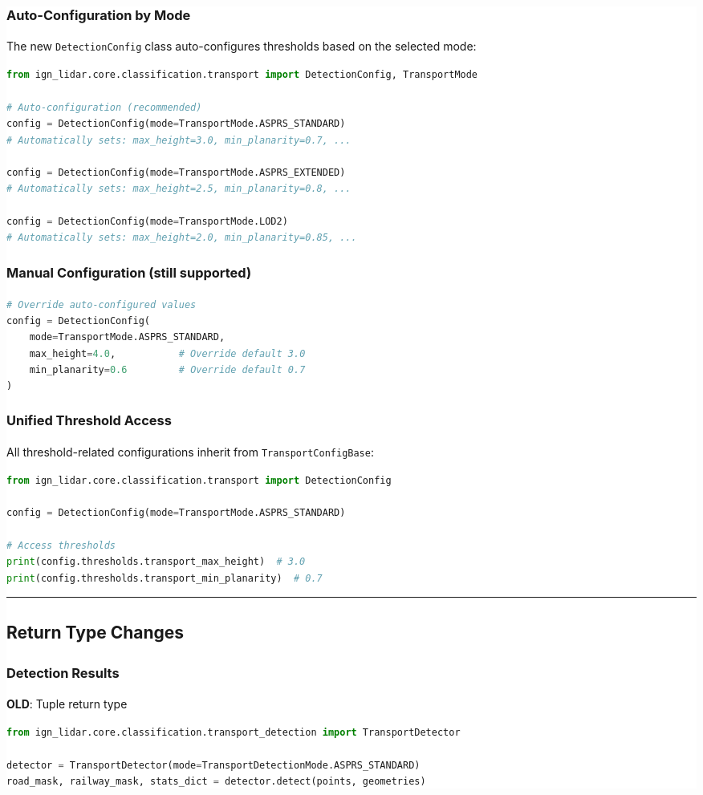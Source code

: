 ### Auto-Configuration by Mode

The new `DetectionConfig` class auto-configures thresholds based on the selected mode:

```python
from ign_lidar.core.classification.transport import DetectionConfig, TransportMode

# Auto-configuration (recommended)
config = DetectionConfig(mode=TransportMode.ASPRS_STANDARD)
# Automatically sets: max_height=3.0, min_planarity=0.7, ...

config = DetectionConfig(mode=TransportMode.ASPRS_EXTENDED)
# Automatically sets: max_height=2.5, min_planarity=0.8, ...

config = DetectionConfig(mode=TransportMode.LOD2)
# Automatically sets: max_height=2.0, min_planarity=0.85, ...
```

### Manual Configuration (still supported)

```python
# Override auto-configured values
config = DetectionConfig(
    mode=TransportMode.ASPRS_STANDARD,
    max_height=4.0,           # Override default 3.0
    min_planarity=0.6         # Override default 0.7
)
```

### Unified Threshold Access

All threshold-related configurations inherit from `TransportConfigBase`:

```python
from ign_lidar.core.classification.transport import DetectionConfig

config = DetectionConfig(mode=TransportMode.ASPRS_STANDARD)

# Access thresholds
print(config.thresholds.transport_max_height)  # 3.0
print(config.thresholds.transport_min_planarity)  # 0.7
```

---

## Return Type Changes

### Detection Results

**OLD**: Tuple return type

```python
from ign_lidar.core.classification.transport_detection import TransportDetector

detector = TransportDetector(mode=TransportDetectionMode.ASPRS_STANDARD)
road_mask, railway_mask, stats_dict = detector.detect(points, geometries)
```
